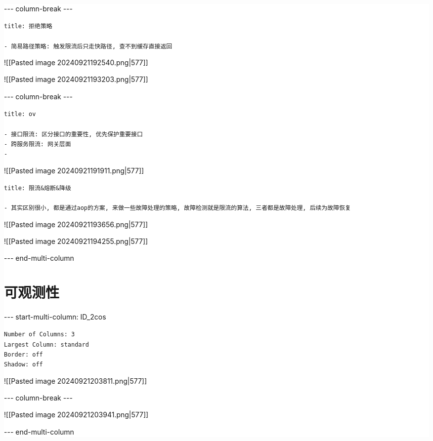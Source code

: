 --- column-break ---

~~~ad-two
title: 拒绝策略

- 简易路径策略: 触发限流后只走快路径, 查不到缓存直接返回
~~~
![[Pasted image 20240921192540.png|577]]

![[Pasted image 20240921193203.png|577]]

--- column-break ---

~~~ad-ov
title: ov 

- 接口限流: 区分接口的重要性, 优先保护重要接口
- 跨服务限流: 网关层面
- 
~~~
![[Pasted image 20240921191911.png|577]]
</br>

~~~ad-three
title: 限流&熔断&降级

- 其实区别很小, 都是通过aop的方案, 来做一些故障处理的策略, 故障检测就是限流的算法, 三者都是故障处理, 后续为故障恢复
~~~
![[Pasted image 20240921193656.png|577]]

![[Pasted image 20240921194255.png|577]]

--- end-multi-column
# 可观测性

--- start-multi-column: ID_2cos
```column-settings
Number of Columns: 3
Largest Column: standard
Border: off
Shadow: off
```

![[Pasted image 20240921203811.png|577]]

--- column-break ---

![[Pasted image 20240921203941.png|577]]

--- end-multi-column